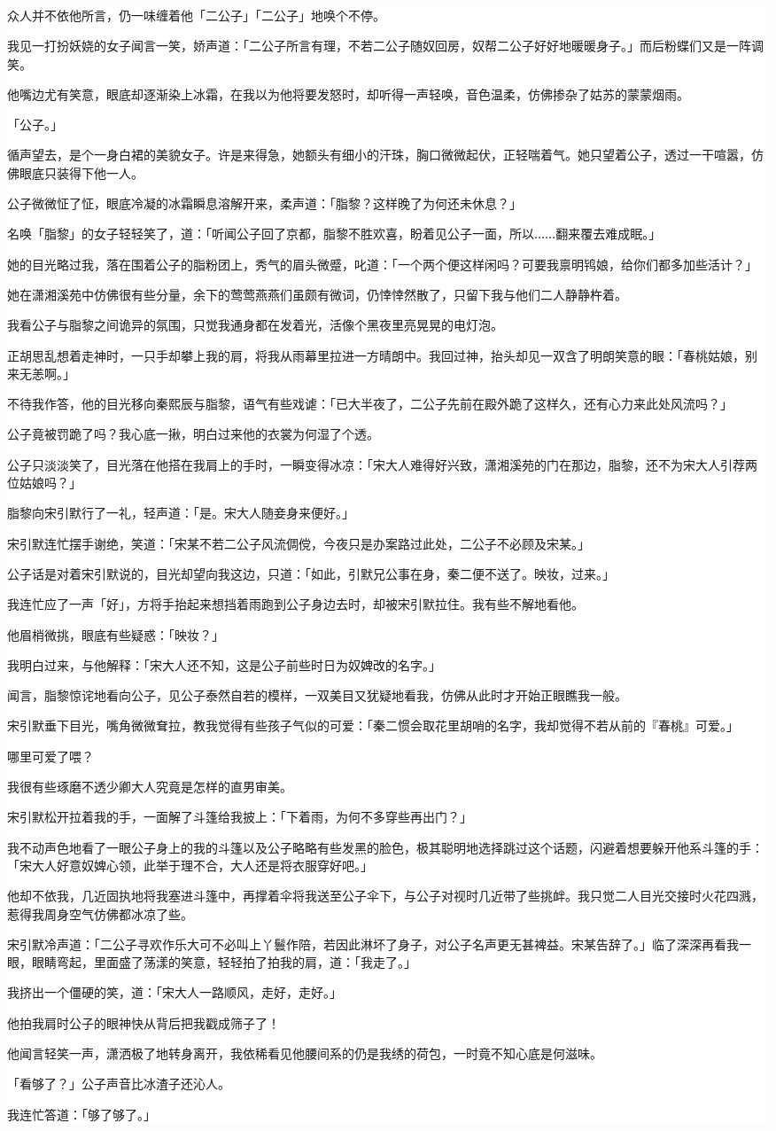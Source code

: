 众人并不依他所言，仍一味缠着他「二公子」「二公子」地唤个不停。

我见一打扮妖娆的女子闻言一笑，娇声道：「二公子所言有理，不若二公子随奴回房，奴帮二公子好好地暖暖身子。」而后粉蝶们又是一阵调笑。

他嘴边尤有笑意，眼底却逐渐染上冰霜，在我以为他将要发怒时，却听得一声轻唤，音色温柔，仿佛掺杂了姑苏的蒙蒙烟雨。

「公子。」

循声望去，是个一身白裙的美貌女子。许是来得急，她额头有细小的汗珠，胸口微微起伏，正轻喘着气。她只望着公子，透过一干喧嚣，仿佛眼底只装得下他一人。

公子微微怔了怔，眼底冷凝的冰霜瞬息溶解开来，柔声道：「脂黎？这样晚了为何还未休息？」

名唤「脂黎」的女子轻轻笑了，道：「听闻公子回了京都，脂黎不胜欢喜，盼着见公子一面，所以……翻来覆去难成眠。」

她的目光略过我，落在围着公子的脂粉团上，秀气的眉头微蹙，叱道：「一个两个便这样闲吗？可要我禀明鸨娘，给你们都多加些活计？」

她在潇湘溪苑中仿佛很有些分量，余下的莺莺燕燕们虽颇有微词，仍悻悻然散了，只留下我与他们二人静静杵着。

我看公子与脂黎之间诡异的氛围，只觉我通身都在发着光，活像个黑夜里亮晃晃的电灯泡。

正胡思乱想着走神时，一只手却攀上我的肩，将我从雨幕里拉进一方晴朗中。我回过神，抬头却见一双含了明朗笑意的眼：「春桃姑娘，别来无恙啊。」

不待我作答，他的目光移向秦熙辰与脂黎，语气有些戏谑：「已大半夜了，二公子先前在殿外跪了这样久，还有心力来此处风流吗？」

公子竟被罚跪了吗？我心底一揪，明白过来他的衣裳为何湿了个透。

公子只淡淡笑了，目光落在他搭在我肩上的手时，一瞬变得冰凉：「宋大人难得好兴致，潇湘溪苑的门在那边，脂黎，还不为宋大人引荐两位姑娘吗？」

脂黎向宋引默行了一礼，轻声道：「是。宋大人随妾身来便好。」

宋引默连忙摆手谢绝，笑道：「宋某不若二公子风流倜傥，今夜只是办案路过此处，二公子不必顾及宋某。」

公子话是对着宋引默说的，目光却望向我这边，只道：「如此，引默兄公事在身，秦二便不送了。映妆，过来。」

我连忙应了一声「好」，方将手抬起来想挡着雨跑到公子身边去时，却被宋引默拉住。我有些不解地看他。

他眉梢微挑，眼底有些疑惑：「映妆？」

我明白过来，与他解释：「宋大人还不知，这是公子前些时日为奴婢改的名字。」

闻言，脂黎惊诧地看向公子，见公子泰然自若的模样，一双美目又犹疑地看我，仿佛从此时才开始正眼瞧我一般。

宋引默垂下目光，嘴角微微耷拉，教我觉得有些孩子气似的可爱：「秦二惯会取花里胡哨的名字，我却觉得不若从前的『春桃』可爱。」

哪里可爱了喂？

我很有些琢磨不透少卿大人究竟是怎样的直男审美。

宋引默松开拉着我的手，一面解了斗篷给我披上：「下着雨，为何不多穿些再出门？」

我不动声色地看了一眼公子身上的我的斗篷以及公子略略有些发黑的脸色，极其聪明地选择跳过这个话题，闪避着想要躲开他系斗篷的手：「宋大人好意奴婢心领，此举于理不合，大人还是将衣服穿好吧。」

他却不依我，几近固执地将我塞进斗篷中，再撑着伞将我送至公子伞下，与公子对视时几近带了些挑衅。我只觉二人目光交接时火花四溅，惹得我周身空气仿佛都冰凉了些。

宋引默冷声道：「二公子寻欢作乐大可不必叫上丫鬟作陪，若因此淋坏了身子，对公子名声更无甚裨益。宋某告辞了。」临了深深再看我一眼，眼睛弯起，里面盛了荡漾的笑意，轻轻拍了拍我的肩，道：「我走了。」

我挤出一个僵硬的笑，道：「宋大人一路顺风，走好，走好。」

他拍我肩时公子的眼神快从背后把我戳成筛子了！

他闻言轻笑一声，潇洒极了地转身离开，我依稀看见他腰间系的仍是我绣的荷包，一时竟不知心底是何滋味。

「看够了？」公子声音比冰渣子还沁人。

我连忙答道：「够了够了。」
